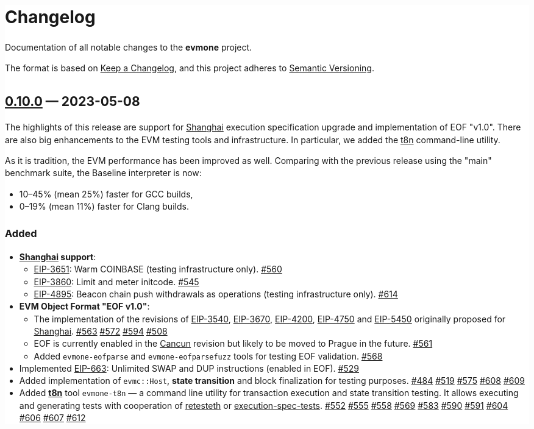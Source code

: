 # Changelog

Documentation of all notable changes to the **evmone** project.

The format is based on [Keep a Changelog],
and this project adheres to [Semantic Versioning].

## [0.10.0] — 2023-05-08

The highlights of this release are support for [Shanghai] execution specification upgrade
and implementation of EOF "v1.0". There are also big enhancements to the EVM testing tools
and infrastructure. In particular, we added the [t8n] command-line utility.

As it is tradition, the EVM performance has been improved as well.
Comparing with the previous release using the "main" benchmark suite,
the Baseline interpreter is now:

- 10–45% (mean 25%) faster for GCC builds,
- 0–19% (mean 11%) faster for Clang builds.

### Added

- **[Shanghai] support**:
  - [EIP-3651]: Warm COINBASE (testing infrastructure only).
    [#560](https://github.com/ethereum/evmone/pull/560)
  - [EIP-3860]: Limit and meter initcode.
    [#545](https://github.com/ethereum/evmone/pull/545)
  - [EIP-4895]: Beacon chain push withdrawals as operations (testing infrastructure only).
    [#614](https://github.com/ethereum/evmone/pull/614)
- **EVM Object Format "EOF v1.0"**:
  - The implementation of the revisions of [EIP-3540], [EIP-3670], [EIP-4200], [EIP-4750] and [EIP-5450]
    originally proposed for [Shanghai].
    [#563](https://github.com/ethereum/evmone/pull/563)
    [#572](https://github.com/ethereum/evmone/pull/572)
    [#594](https://github.com/ethereum/evmone/pull/594)
    [#508](https://github.com/ethereum/evmone/pull/508)
  - EOF is currently enabled in the [Cancun] revision but likely to be moved to Prague in the future.
    [#561](https://github.com/ethereum/evmone/pull/561)
  - Added `evmone-eofparse` and `evmone-eofparsefuzz` tools for testing EOF validation.
    [#568](https://github.com/ethereum/evmone/pull/568)
- Implemented [EIP-663]: Unlimited SWAP and DUP instructions (enabled in EOF).
  [#529](https://github.com/ethereum/evmone/pull/529)
- Added implementation of `evmc::Host`, **state transition** and block finalization for testing purposes.
  [#484](https://github.com/ethereum/evmone/pull/484)
  [#519](https://github.com/ethereum/evmone/pull/519)
  [#575](https://github.com/ethereum/evmone/pull/575)
  [#608](https://github.com/ethereum/evmone/pull/608)
  [#609](https://github.com/ethereum/evmone/pull/609)
- Added **[t8n]** tool `evmone-t8n`
  — a command line utility for transaction execution and state transition testing.
  It allows executing and generating tests with cooperation of [retesteth] or [execution-spec-tests].
  [#552](https://github.com/ethereum/evmone/pull/552)
  [#555](https://github.com/ethereum/evmone/pull/555)
  [#558](https://github.com/ethereum/evmone/pull/558)
  [#569](https://github.com/ethereum/evmone/pull/569)
  [#583](https://github.com/ethereum/evmone/pull/583)
  [#590](https://github.com/ethereum/evmone/pull/590)
  [#591](https://github.com/ethereum/evmone/pull/591)
  [#604](https://github.com/ethereum/evmone/pull/604)
  [#606](https://github.com/ethereum/evmone/pull/606)
  [#607](https://github.com/ethereum/evmone/pull/607)
  [#612](https://github.com/ethereum/evmone/pull/612)

[0.10.0]: https://github.com/ethereum/evmone/releases/tag/v0.10.0
[0.9.1]: https://github.com/ethereum/evmone/releases/tag/v0.9.1
[0.9.0]: https://github.com/ethereum/evmone/releases/tag/v0.9.0
[0.8.2]: https://github.com/ethereum/evmone/releases/tag/v0.8.2
[0.8.1]: https://github.com/ethereum/evmone/releases/tag/v0.8.1
[0.8.0]: https://github.com/ethereum/evmone/releases/tag/v0.8.0
[0.7.0]: https://github.com/ethereum/evmone/releases/tag/v0.7.0
[0.6.0]: https://github.com/ethereum/evmone/releases/tag/v0.6.0
[0.5.0]: https://github.com/ethereum/evmone/releases/tag/v0.5.0
[0.4.1]: https://github.com/ethereum/evmone/releases/tag/v0.4.1
[0.4.0]: https://github.com/ethereum/evmone/releases/tag/v0.4.0
[0.3.0]: https://github.com/ethereum/evmone/releases/tag/v0.3.0
[0.2.0]: https://github.com/ethereum/evmone/releases/tag/v0.2.0
[0.1.1]: https://github.com/ethereum/evmone/releases/tag/v0.1.1
[0.1.0]: https://github.com/ethereum/evmone/releases/tag/v0.1.0
[Aleth]: https://github.com/ethereum/aleth
[EIP-170]: https://eips.ethereum.org/EIPS/eip-170
[EIP-663]: https://eips.ethereum.org/EIPS/eip-663
[EIP-1884]: https://eips.ethereum.org/EIPS/eip-1884
[EIP-1344]: https://eips.ethereum.org/EIPS/eip-1344
[EIP-2200]: https://eips.ethereum.org/EIPS/eip-2200
[EIP-2929]: https://eips.ethereum.org/EIPS/eip-2929
[EIP-3155]: https://eips.ethereum.org/EIPS/eip-3155
[EIP-3198]: https://eips.ethereum.org/EIPS/eip-3198
[EIP-3540]: https://eips.ethereum.org/EIPS/eip-3540
[EIP-3651]: https://eips.ethereum.org/EIPS/eip-3651
[EIP-3670]: https://eips.ethereum.org/EIPS/eip-3670
[EIP-3855]: https://eips.ethereum.org/EIPS/eip-3855
[EIP-3860]: https://eips.ethereum.org/EIPS/eip-3860
[EIP-4200]: https://eips.ethereum.org/EIPS/eip-4200
[EIP-4750]: https://eips.ethereum.org/EIPS/eip-4750
[EIP-4895]: https://eips.ethereum.org/EIPS/eip-4895
[EIP-5450]: https://eips.ethereum.org/EIPS/eip-5450
[Spurious Dragon]: https://eips.ethereum.org/EIPS/eip-607
[Petersburg]: https://eips.ethereum.org/EIPS/eip-1716
[Istanbul]: https://eips.ethereum.org/EIPS/eip-1679
[Berlin]: https://github.com/ethereum/execution-specs/blob/master/network-upgrades/mainnet-upgrades/berlin.md
[London]: https://github.com/ethereum/execution-specs/blob/master/network-upgrades/mainnet-upgrades/london.md
[Shanghai]: https://github.com/ethereum/execution-specs/blob/master/network-upgrades/mainnet-upgrades/shanghai.md
[Cancun]: https://github.com/ethereum/execution-specs/blob/master/network-upgrades/mainnet-upgrades/cancun.md
[EOF]: https://notes.ethereum.org/@ipsilon/evm-object-format-overview
[EVMC]: https://github.com/ethereum/evmc
[EVMC 10.1.0]: https://github.com/ethereum/evmc/releases/tag/v10.1.0
[EVMC 10.0.0]: https://github.com/ethereum/evmc/releases/tag/v10.0.0
[EVMC 9.0.0]: https://github.com/ethereum/evmc/releases/tag/v9.0.0
[EVMC 8.0.0]: https://github.com/ethereum/evmc/releases/tag/v8.0.0
[EVMC 7.5.0]: https://github.com/ethereum/evmc/releases/tag/v7.5.0
[EVMC 7.4.0]: https://github.com/ethereum/evmc/releases/tag/v7.4.0
[EVMC 7.1.0]: https://github.com/ethereum/evmc/releases/tag/v7.1.0
[EVMC 7.0.0]: https://github.com/ethereum/evmc/releases/tag/v7.0.0
[intx]: https://github.com/chfast/intx
[intx 0.10.0]: https://github.com/chfast/intx/releases/tag/v0.10.0
[intx 0.8.0]: https://github.com/chfast/intx/releases/tag/v0.8.0
[intx 0.6.0]: https://github.com/chfast/intx/releases/tag/v0.6.0
[intx 0.5.0]: https://github.com/chfast/intx/releases/tag/v0.5.0
[ethash]: https://github.com/chfast/ethash
[ethash 0.7.0]: https://github.com/chfast/ethash/releases/tag/v0.7.0
[ethash 1.0.0]: https://github.com/chfast/ethash/releases/tag/v1.0.0
[Ethereum Execution Tests]: https://github.com/ethereum/tests
[tests 12.2]: https://github.com/ethereum/tests/releases/tag/v12.2
[tests 9.0.2]: https://github.com/ethereum/tests/releases/tag/9.0.2
[tests 8.0.4]: https://github.com/ethereum/tests/releases/tag/8.0.4
[evm-benchmarks]: https://github.com/ipsilon/evm-benchmarks
[execution-spec-tests]: https://github.com/ethereum/execution-spec-tests
[retesteth]: https://github.com/ethereum/retesteth
[Silkworm]: https://github.com/torquem-ch/silkworm
[t8n]: https://ethereum-tests.readthedocs.io/en/develop/t8ntool-ref.html
[Keep a Changelog]: https://keepachangelog.com/en/1.1.0/
[Semantic Versioning]: https://semver.org/spec/v2.0.0.html